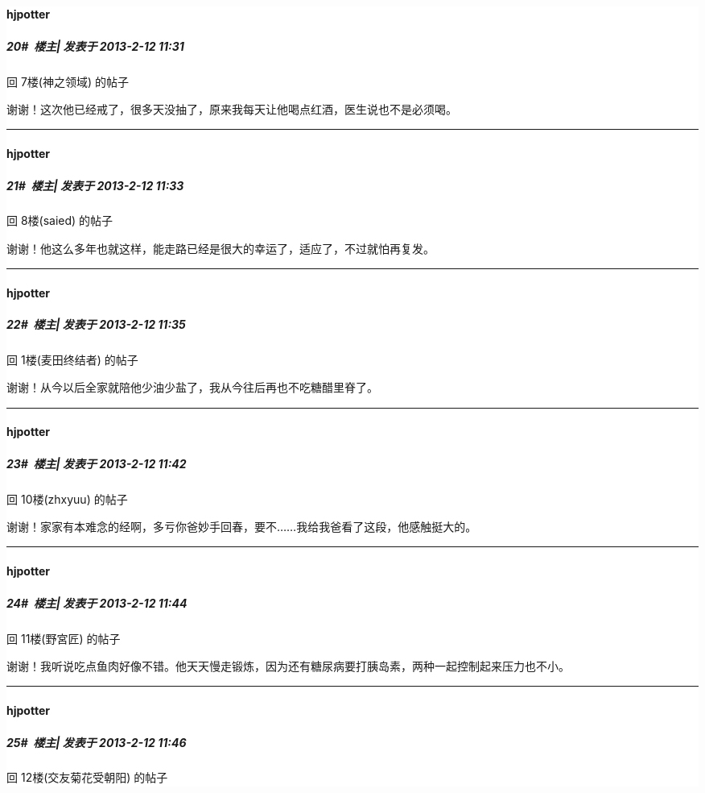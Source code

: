 ####  hjpotter  
##### 20#         楼主| 发表于 2013-2-12 11:31

回 7楼(神之领域) 的帖子


谢谢！这次他已经戒了，很多天没抽了，原来我每天让他喝点红酒，医生说也不是必须喝。


-----

####  hjpotter  
##### 21#         楼主| 发表于 2013-2-12 11:33

回 8楼(saied) 的帖子


谢谢！他这么多年也就这样，能走路已经是很大的幸运了，适应了，不过就怕再复发。


-----

####  hjpotter  
##### 22#         楼主| 发表于 2013-2-12 11:35

回 1楼(麦田终结者) 的帖子


谢谢！从今以后全家就陪他少油少盐了，我从今往后再也不吃糖醋里脊了。


-----

####  hjpotter  
##### 23#         楼主| 发表于 2013-2-12 11:42

回 10楼(zhxyuu) 的帖子


谢谢！家家有本难念的经啊，多亏你爸妙手回春，要不……我给我爸看了这段，他感触挺大的。


-----

####  hjpotter  
##### 24#         楼主| 发表于 2013-2-12 11:44

回 11楼(野宮匠) 的帖子


谢谢！我听说吃点鱼肉好像不错。他天天慢走锻炼，因为还有糖尿病要打胰岛素，两种一起控制起来压力也不小。


-----

####  hjpotter  
##### 25#         楼主| 发表于 2013-2-12 11:46

回 12楼(交友菊花受朝阳) 的帖子
